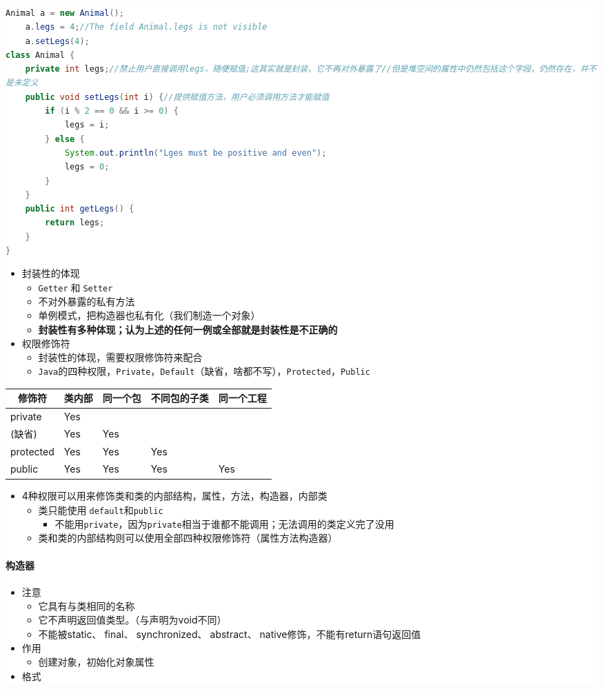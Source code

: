 ```java
Animal a = new Animal(); 
    a.legs = 4;//The field Animal.legs is not visible 
    a.setLegs(4); 
class Animal { 
    private int legs;//禁止用户直接调用legs，随便赋值;这其实就是封装，它不再对外暴露了//但是堆空间的属性中仍然包括这个字段，仍然存在，并不是未定义 
    public void setLegs(int i) {//提供赋值方法，用户必须调用方法才能赋值 
        if (i % 2 == 0 && i >= 0) { 
        	legs = i; 
        } else { 
            System.out.println("Lges must be positive and even"); 
            legs = 0; 
        } 
    } 
    public int getLegs() { 
        return legs; 
	} 
}
```

- 封装性的体现 
  - `Getter` 和 `Setter`
  - 不对外暴露的私有方法 
  - 单例模式，把构造器也私有化（我们制造一个对象） 
  - **封装性有多种体现；认为上述的任何一例或全部就是封装性是不正确的**
- 权限修饰符 
  - 封装性的体现，需要权限修饰符来配合 
  - `Java`的四种权限，`Private`，`Default`（缺省，啥都不写），`Protected`，`Public` 

| 修饰符    | 类内部 | 同一个包 | 不同包的子类 | 同一个工程 |
| --------- | ------ | -------- | ------------ | ---------- |
| private   | Yes    |          |              |            |
| (缺省)    | Yes    | Yes      |              |            |
| protected | Yes    | Yes      | Yes          |            |
| public    | Yes    | Yes      | Yes          | Yes        |

- 4种权限可以用来修饰类和类的内部结构，属性，方法，构造器，内部类 
  - 类只能使用 `default`和`public`
    - 不能用`private`，因为`private`相当于谁都不能调用；无法调用的类定义完了没用
  - 类和类的内部结构则可以使用全部四种权限修饰符（属性方法构造器）

#### 构造器 

- 注意 
  - 它具有与类相同的名称 
  - 它不声明返回值类型。（与声明为void不同） 
  - 不能被static、 final、 synchronized、 abstract、 native修饰，不能有return语句返回值 
- 作用 
  -  创建对象，初始化对象属性 
- 格式 
